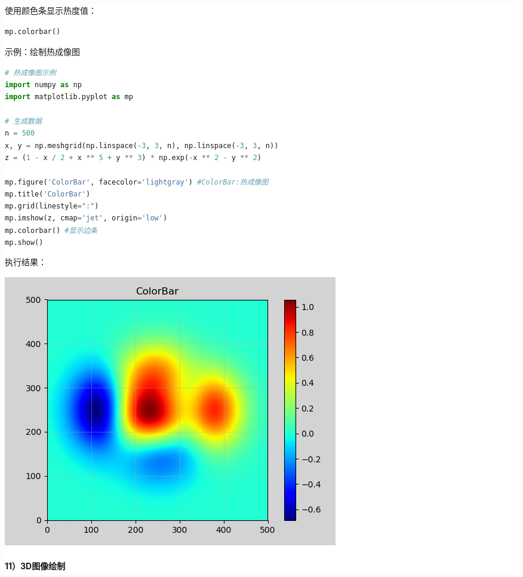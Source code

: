 使用颜色条显示热度值：

```python
mp.colorbar()
```

示例：绘制热成像图

```python
# 热成像图示例
import numpy as np
import matplotlib.pyplot as mp

# 生成数据
n = 500
x, y = np.meshgrid(np.linspace(-3, 3, n), np.linspace(-3, 3, n))
z = (1 - x / 2 + x ** 5 + y ** 3) * np.exp(-x ** 2 - y ** 2)

mp.figure('ColorBar', facecolor='lightgray') #ColorBar:热成像图
mp.title('ColorBar')
mp.grid(linestyle=":")
mp.imshow(z, cmap='jet', origin='low')
mp.colorbar() #显示边条
mp.show()
```

执行结果：

![](images/热成像图.png)

#### 11）3D图像绘制
